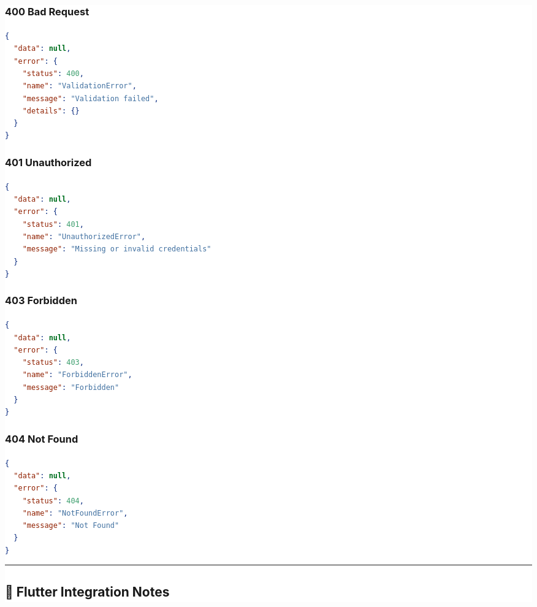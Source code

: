 ### 400 Bad Request
```json
{
  "data": null,
  "error": {
    "status": 400,
    "name": "ValidationError",
    "message": "Validation failed",
    "details": {}
  }
}
```

### 401 Unauthorized
```json
{
  "data": null,
  "error": {
    "status": 401,
    "name": "UnauthorizedError",
    "message": "Missing or invalid credentials"
  }
}
```

### 403 Forbidden
```json
{
  "data": null,
  "error": {
    "status": 403,
    "name": "ForbiddenError",
    "message": "Forbidden"
  }
}
```

### 404 Not Found
```json
{
  "data": null,
  "error": {
    "status": 404,
    "name": "NotFoundError",
    "message": "Not Found"
  }
}
```

---

## 📱 Flutter Integration Notes
